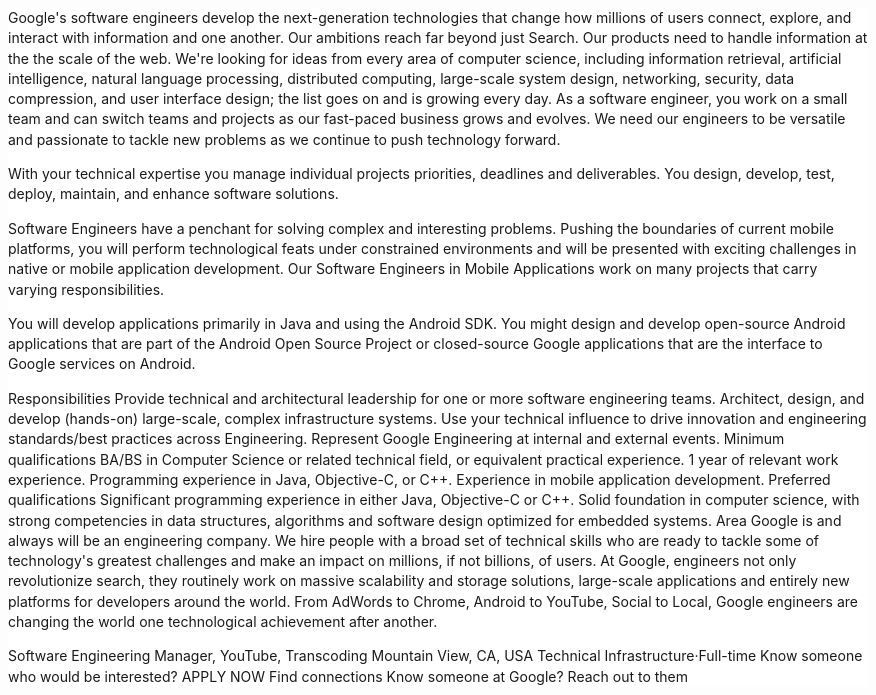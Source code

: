 Google's software engineers develop the next-generation technologies that change how millions of users connect, explore, and interact with information and one another. Our ambitions reach far beyond just Search. Our products need to handle information at the the scale of the web. We're looking for ideas from every area of computer science, including information retrieval, artificial intelligence, natural language processing, distributed computing, large-scale system design, networking, security, data compression, and user interface design; the list goes on and is growing every day. As a software engineer, you work on a small team and can switch teams and projects as our fast-paced business grows and evolves. We need our engineers to be versatile and passionate to tackle new problems as we continue to push technology forward.

With your technical expertise you manage individual projects priorities, deadlines and deliverables. You design, develop, test, deploy, maintain, and enhance software solutions.

Software Engineers have a penchant for solving complex and interesting problems. Pushing the boundaries of current mobile platforms, you will perform technological feats under constrained environments and will be presented with exciting challenges in native or mobile application development. Our Software Engineers in Mobile Applications work on many projects that carry varying responsibilities.

You will develop applications primarily in Java and using the Android SDK. You might design and develop open-source Android applications that are part of the Android Open Source Project or closed-source Google applications that are the interface to Google services on Android.

Responsibilities
Provide technical and architectural leadership for one or more software engineering teams.
Architect, design, and develop (hands-on) large-scale, complex infrastructure systems.
Use your technical influence to drive innovation and engineering standards/best practices across Engineering.
Represent Google Engineering at internal and external events.
Minimum qualifications
BA/BS in Computer Science or related technical field, or equivalent practical experience.
1 year of relevant work experience.
Programming experience in Java, Objective-C, or C++.
Experience in mobile application development.
Preferred qualifications
Significant programming experience in either Java, Objective-C or C++.
Solid foundation in computer science, with strong competencies in data structures, algorithms and software design optimized for embedded systems.
Area
Google is and always will be an engineering company. We hire people with a broad set of technical skills who are ready to tackle some of technology's greatest challenges and make an impact on millions, if not billions, of users. At Google, engineers not only revolutionize search, they routinely work on massive scalability and storage solutions, large-scale applications and entirely new platforms for developers around the world. From AdWords to Chrome, Android to YouTube, Social to Local, Google engineers are changing the world one technological achievement after another.










Software Engineering Manager, YouTube, Transcoding
Mountain View, CA, USA
Technical Infrastructure·Full-time
Know someone who would be interested?
APPLY NOW
Find connections
Know someone at Google? Reach out to them